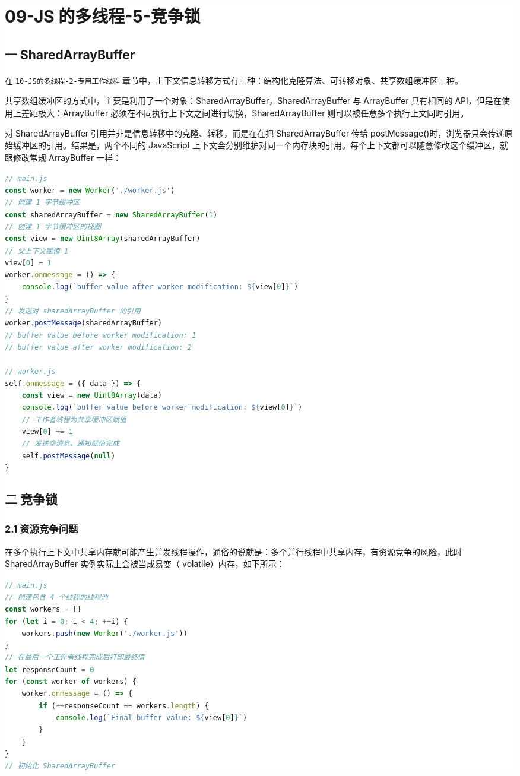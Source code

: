 # 09-JS 的多线程-5-竞争锁

## 一 SharedArrayBuffer

在 `10-JS的多线程-2-专用工作线程` 章节中，上下文信息转移方式有三种：结构化克隆算法、可转移对象、共享数组缓冲区三种。

共享数组缓冲区的方式中，主要是利用了一个对象：SharedArrayBuffer，SharedArrayBuffer 与 ArrayBuffer 具有相同的 API，但是在使用上差距极大：ArrayBuffer 必须在不同执行上下文之间进行切换，SharedArrayBuffer 则可以被任意多个执行上文同时引用。

对 SharedArrayBuffer 引用并非是信息转移中的克隆、转移，而是在在把 SharedArrayBuffer 传给 postMessage()时，浏览器只会传递原始缓冲区的引用。结果是，两个不同的 JavaScript 上下文会分别维护对同一个内存块的引用。每个上下文都可以随意修改这个缓冲区，就跟修改常规 ArrayBuffer 一样：

```js
// main.js
const worker = new Worker('./worker.js')
// 创建 1 字节缓冲区
const sharedArrayBuffer = new SharedArrayBuffer(1)
// 创建 1 字节缓冲区的视图
const view = new Uint8Array(sharedArrayBuffer)
// 父上下文赋值 1
view[0] = 1
worker.onmessage = () => {
    console.log(`buffer value after worker modification: ${view[0]}`)
}
// 发送对 sharedArrayBuffer 的引用
worker.postMessage(sharedArrayBuffer)
// buffer value before worker modification: 1
// buffer value after worker modification: 2

// worker.js
self.onmessage = ({ data }) => {
    const view = new Uint8Array(data)
    console.log(`buffer value before worker modification: ${view[0]}`)
    // 工作者线程为共享缓冲区赋值
    view[0] += 1
    // 发送空消息，通知赋值完成
    self.postMessage(null)
}
```

## 二 竞争锁

### 2.1 资源竞争问题

在多个执行上下文中共享内存就可能产生并发线程操作，通俗的说就是：多个并行线程中共享内存，有资源竞争的风险，此时
SharedArrayBuffer 实例实际上会被当成易变（ volatile）内存，如下所示：

```js
// main.js
// 创建包含 4 个线程的线程池
const workers = []
for (let i = 0; i < 4; ++i) {
    workers.push(new Worker('./worker.js'))
}
// 在最后一个工作者线程完成后打印最终值
let responseCount = 0
for (const worker of workers) {
    worker.onmessage = () => {
        if (++responseCount == workers.length) {
            console.log(`Final buffer value: ${view[0]}`)
        }
    }
}
// 初始化 SharedArrayBuffer
```